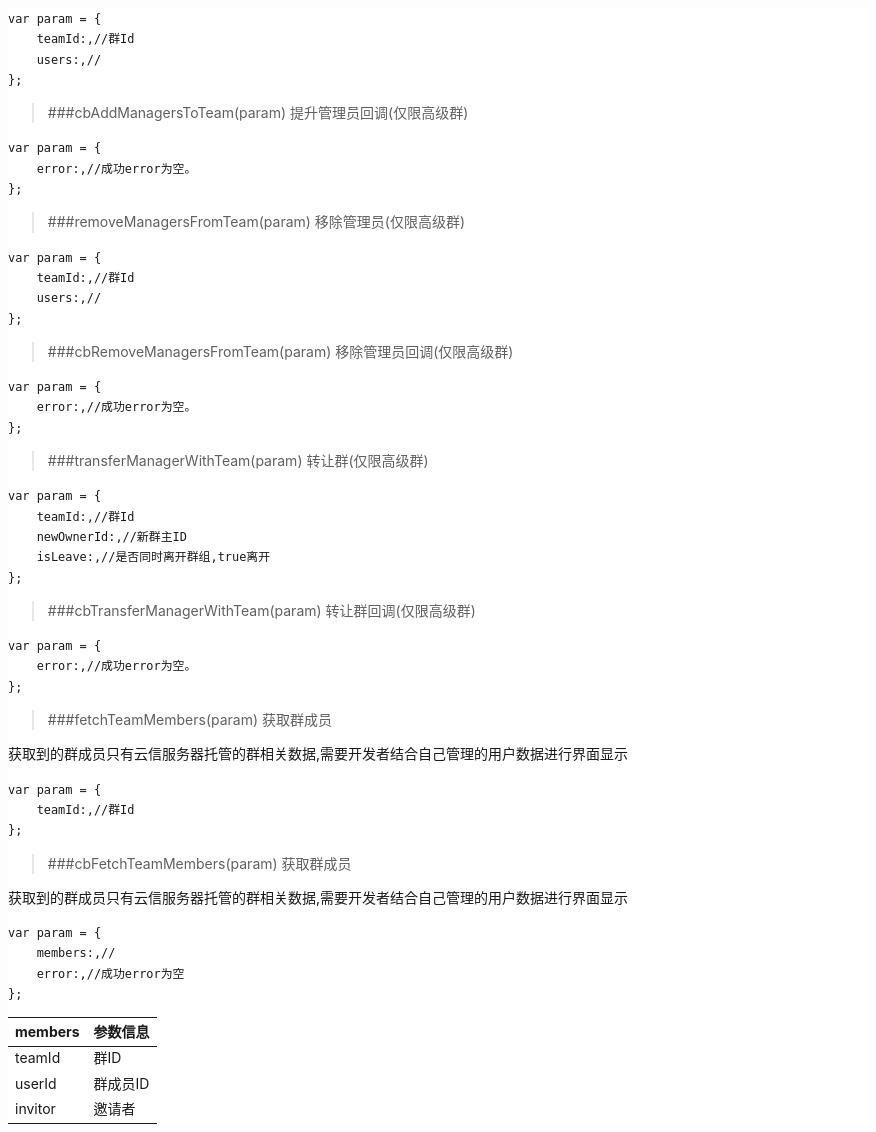 ```
var param = {
	teamId:,//群Id
	users:,//
};
```
>###cbAddManagersToTeam(param)  提升管理员回调(仅限高级群)

```
var param = {
	error:,//成功error为空。
};
```
>###removeManagersFromTeam(param)  移除管理员(仅限高级群)

```
var param = {
	teamId:,//群Id
	users:,//
};
```
>###cbRemoveManagersFromTeam(param)  移除管理员回调(仅限高级群)

```
var param = {
	error:,//成功error为空。
};
```
>###transferManagerWithTeam(param)  转让群(仅限高级群)

```
var param = {
	teamId:,//群Id
	newOwnerId:,//新群主ID
	isLeave:,//是否同时离开群组,true离开
};
```
>###cbTransferManagerWithTeam(param)  转让群回调(仅限高级群)

```
var param = {
	error:,//成功error为空。
};
```
>###fetchTeamMembers(param)  获取群成员

获取到的群成员只有云信服务器托管的群相关数据,需要开发者结合自己管理的用户数据进行界面显示

```
var param = {
	teamId:,//群Id
};
```
>###cbFetchTeamMembers(param)  获取群成员

获取到的群成员只有云信服务器托管的群相关数据,需要开发者结合自己管理的用户数据进行界面显示

```
var param = {
	members:,//
	error:,//成功error为空
};
```
| members | 参数信息|
| ----- | ----- |
| teamId | 群ID |
| userId | 群成员ID |
| invitor | 邀请者 |